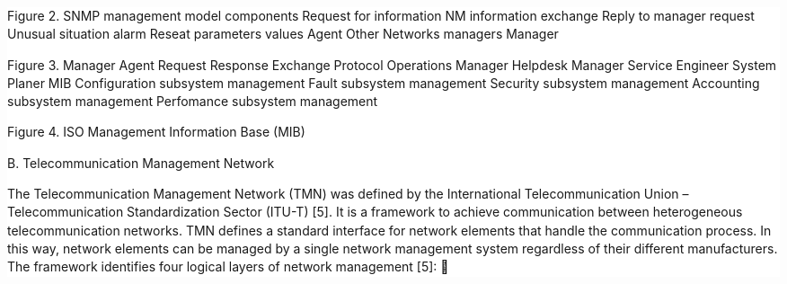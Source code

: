 Figure 2.  SNMP management model components 
Request for information
NM  information exchange 
Reply to manager request 
Unusual situation alarm 
Reseat parameters values 
Agent 
Other Networks managers
Manager
 
Figure 3.  Manager Agent Request Response Exchange Protocol 
Operations 
Manager 
Helpdesk 
Manager
Service 
Engineer
System 
Planer
MIB
Configuration 
subsystem 
management
Fault  subsystem 
management
Security 
subsystem 
management
Accounting 
subsystem 
management
Perfomance 
subsystem 
management
 
Figure 4.  ISO Management Information Base (MIB) 
 
 
B. Telecommunication Management Network 
 
The 
Telecommunication 
Management 
Network 
(TMN) 
was 
defined 
by 
the 
International 
Telecommunication Union – Telecommunication 
Standardization Sector (ITU-T) [5]. It is a framework 
to achieve communication between heterogeneous 
telecommunication 
networks. 
TMN 
defines 
a 
standard interface for network elements that handle 
the communication process. In this way, network 
elements can be managed by a single network 
management system regardless of their different 
manufacturers. The framework identifies four logical 
layers of network management [5]:  
 